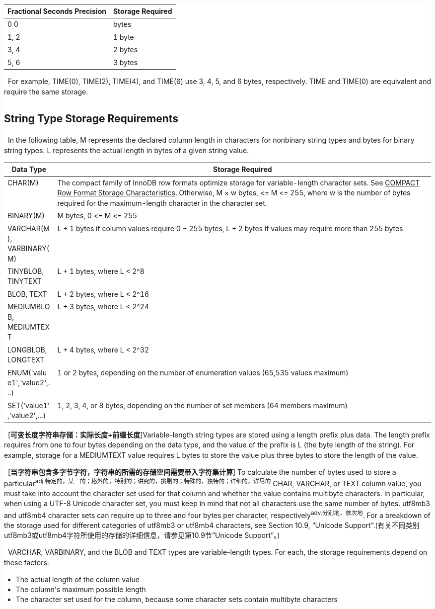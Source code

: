 |Fractional Seconds Precision	|Storage Required|
|---|---|
|0	0| bytes|
|1, 2	|1 byte|
|3, 4|	2 bytes|
|5, 6	|3 bytes|

&nbsp;&nbsp;For example, TIME(0), TIME(2), TIME(4), and TIME(6) use 3, 4, 5, and 6 bytes, respectively. TIME and TIME(0) are equivalent and require the same storage.

## String Type Storage Requirements
&nbsp;&nbsp;In the following table, M represents the declared column length in characters for nonbinary string types and bytes for binary string types. L represents the actual length in bytes of a given string value.

|Data Type	|Storage Required|
|---|---|
|CHAR(M)	|The compact family of InnoDB row formats optimize storage for variable-length character sets. See [COMPACT Row Format Storage Characteristics](./../013.存储引擎内核/000.InnoDB/008.InnoDB的存储结构及存储逻辑-物理.md). Otherwise, M × w bytes, <= M <= 255, where w is the number of bytes required for the maximum-length character in the character set.|
|BINARY(M)	|M bytes, 0 <= M <= 255|
|VARCHAR(M), VARBINARY(M)	|L + 1 bytes if column values require 0 − 255 bytes, L + 2 bytes if values may require more than 255 bytes|
|TINYBLOB, TINYTEXT	|L + 1 bytes, where L < 2^8|
|BLOB, TEXT|	L + 2 bytes, where L < 2^16|
|MEDIUMBLOB, MEDIUMTEXT	|L + 3 bytes, where L < 2^24|
|LONGBLOB, LONGTEXT	|L + 4 bytes, where L < 2^32|
|ENUM('value1','value2',...)	|1 or 2 bytes, depending on the number of enumeration values (65,535 values maximum)|
|SET('value1','value2',...)	|1, 2, 3, 4, or 8 bytes, depending on the number of set members (64 members maximum)|

&nbsp;&nbsp;[**可变长度字符串存储：实际长度+前缀长度**]Variable-length string types are stored using a length prefix plus data. The length prefix requires from one to four bytes depending on the data type, and the value of the prefix is L (the byte length of the string). For example, storage for a MEDIUMTEXT value requires L bytes to store the value plus three bytes to store the length of the value.

&nbsp;&nbsp;[**当字符串包含多字节字符，字符串的所需的存储空间需要带入字符集计算**] To calculate the number of bytes used to store a particular<sup>adj.特定的，某一的；格外的，特别的；讲究的，挑剔的；特殊的，独特的；详细的，详尽的</sup> CHAR, VARCHAR, or TEXT column value, you must take into account the character set used for that column and whether the value contains multibyte characters. In particular, when using a UTF-8 Unicode character set, you must keep in mind that not all characters use the same number of bytes. utf8mb3 and utf8mb4 character sets can require up to three and four bytes per character, respectively<sup>adv.分别地，依次地</sup>. For a breakdown of the storage used for different categories of utf8mb3 or utf8mb4 characters, see Section 10.9, “Unicode Support”.(有关不同类别utf8mb3或utf8mb4字符所使用的存储的详细信息，请参见第10.9节“Unicode Support”。)

&nbsp;&nbsp;VARCHAR, VARBINARY, and the BLOB and TEXT types are variable-length types. For each, the storage requirements depend on these factors:
- The actual length of the column value
- The column's maximum possible length
- The character set used for the column, because some character sets contain multibyte characters
